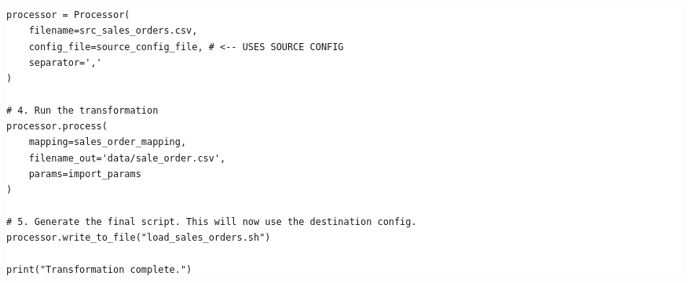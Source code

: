 ```{code-block} python
processor = Processor(
    filename=src_sales_orders.csv,
    config_file=source_config_file, # <-- USES SOURCE CONFIG
    separator=','
)

# 4. Run the transformation
processor.process(
    mapping=sales_order_mapping,
    filename_out='data/sale_order.csv',
    params=import_params
)

# 5. Generate the final script. This will now use the destination config.
processor.write_to_file("load_sales_orders.sh")

print("Transformation complete.")

